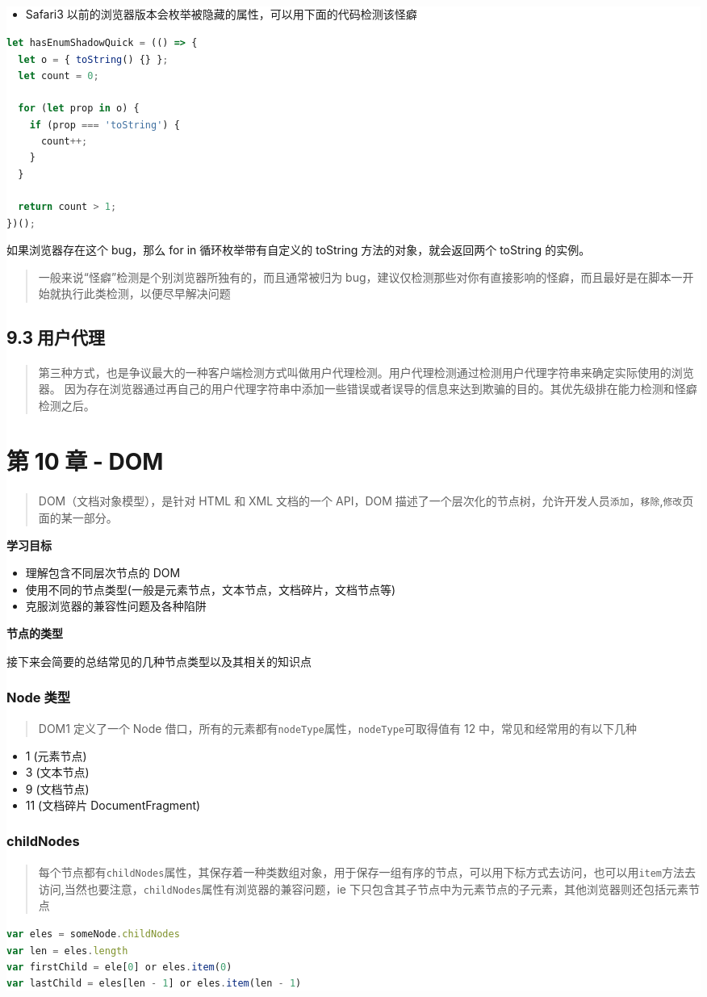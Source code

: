 - Safari3 以前的浏览器版本会枚举被隐藏的属性，可以用下面的代码检测该怪癖

```js
let hasEnumShadowQuick = (() => {
  let o = { toString() {} };
  let count = 0;

  for (let prop in o) {
    if (prop === 'toString') {
      count++;
    }
  }

  return count > 1;
})();
```

如果浏览器存在这个 bug，那么 for in 循环枚举带有自定义的 toString 方法的对象，就会返回两个 toString 的实例。

> 一般来说“怪癖”检测是个别浏览器所独有的，而且通常被归为 bug，建议仅检测那些对你有直接影响的怪癖，而且最好是在脚本一开始就执行此类检测，以便尽早解决问题

## 9.3 用户代理

> 第三种方式，也是争议最大的一种客户端检测方式叫做用户代理检测。用户代理检测通过检测用户代理字符串来确定实际使用的浏览器。 因为存在浏览器通过再自己的用户代理字符串中添加一些错误或者误导的信息来达到欺骗的目的。其优先级排在能力检测和怪癖检测之后。

# 第 10 章 - DOM

> DOM（文档对象模型），是针对 HTML 和 XML 文档的一个 API，DOM 描述了一个层次化的节点树，允许开发人员`添加`，`移除`,`修改`页面的某一部分。

**学习目标**

- 理解包含不同层次节点的 DOM
- 使用不同的节点类型(一般是元素节点，文本节点，文档碎片，文档节点等)
- 克服浏览器的兼容性问题及各种陷阱

**节点的类型**

接下来会简要的总结常见的几种节点类型以及其相关的知识点

### Node 类型

> DOM1 定义了一个 Node 借口，所有的元素都有`nodeType`属性，`nodeType`可取得值有 12 中，常见和经常用的有以下几种

- 1 (元素节点)
- 3 (文本节点)
- 9 (文档节点)
- 11 (文档碎片 DocumentFragment)

### childNodes

> 每个节点都有`childNodes`属性，其保存着一种类数组对象，用于保存一组有序的节点，可以用下标方式去访问，也可以用`item`方法去访问,当然也要注意，`childNodes`属性有浏览器的兼容问题，ie 下只包含其子节点中为元素节点的子元素，其他浏览器则还包括元素节点

```js
var eles = someNode.childNodes
var len = eles.length
var firstChild = ele[0] or eles.item(0)
var lastChild = eles[len - 1] or eles.item(len - 1)
```
